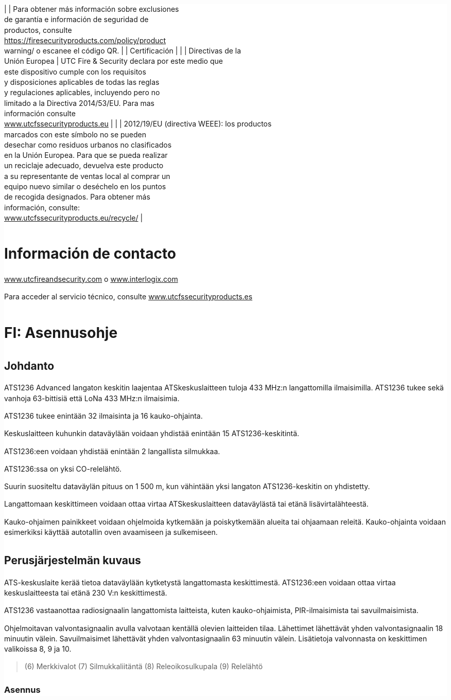 |                                                                   | Para obtener más información sobre exclusiones<br>de garantía e información de seguridad de<br>productos, consulte<br>https://firesecurityproducts.com/policy/product<br>warning/ o escanee el código QR.                                                                                                                                                                                                                                                       |
| Certificación                                                     |                                                                                                                                                                                                                                                                                                                                                                                                                                                                 |
| Directivas de la<br>Unión Europea                                 | UTC Fire & Security declara por este medio que<br>este dispositivo cumple con los requisitos<br>y disposiciones aplicables de todas las reglas<br>y regulaciones aplicables, incluyendo pero no<br>limitado a la Directiva 2014/53/EU. Para mas<br>información consulte<br>www.utcfssecurityproducts.eu                                                                                                                                                         |
|                                                                   | 2012/19/EU (directiva WEEE): los productos<br>marcados con este símbolo no se pueden<br>desechar como residuos urbanos no clasificados<br>en la Unión Europea. Para que se pueda realizar<br>un reciclaje adecuado, devuelva este producto<br>a su representante de ventas local al comprar un<br>equipo nuevo similar o deséchelo en los puntos<br>de recogida designados. Para obtener más<br>información, consulte:<br>www.utcfssecurityproducts.eu/recycle/ |

# **Información de contacto**

www.utcfireandsecurity.com o www.interlogix.com

Para acceder al servicio técnico, consulte www.utcfssecurityproducts.es

# **FI: Asennusohje**

## **Johdanto**

ATS1236 Advanced langaton keskitin laajentaa ATSkeskuslaitteen tuloja 433 MHz:n langattomilla ilmaisimilla. ATS1236 tukee sekä vanhoja 63-bittisiä että LoNa 433 MHz:n ilmaisimia.

ATS1236 tukee enintään 32 ilmaisinta ja 16 kauko-ohjainta.

Keskuslaitteen kuhunkin dataväylään voidaan yhdistää enintään 15 ATS1236-keskitintä.

ATS1236:een voidaan yhdistää enintään 2 langallista silmukkaa.

ATS1236:ssa on yksi CO-relelähtö.

Suurin suositeltu dataväylän pituus on 1 500 m, kun vähintään yksi langaton ATS1236-keskitin on yhdistetty.

Langattomaan keskittimeen voidaan ottaa virtaa ATSkeskuslaitteen dataväylästä tai etänä lisävirtalähteestä.

Kauko-ohjaimen painikkeet voidaan ohjelmoida kytkemään ja poiskytkemään alueita tai ohjaamaan releitä. Kauko-ohjainta voidaan esimerkiksi käyttää autotallin oven avaamiseen ja sulkemiseen.

## **Perusjärjestelmän kuvaus**

ATS-keskuslaite kerää tietoa dataväylään kytketystä langattomasta keskittimestä. ATS1236:een voidaan ottaa virtaa keskuslaitteesta tai etänä 230 V:n keskittimestä.

ATS1236 vastaanottaa radiosignaalin langattomista laitteista, kuten kauko-ohjaimista, PIR-ilmaisimista tai savuilmaisimista.

Ohjelmoitavan valvontasignaalin avulla valvotaan kentällä olevien laitteiden tilaa. Lähettimet lähettävät yhden valvontasignaalin 18 minuutin välein. Savuilmaisimet lähettävät yhden valvontasignaalin 63 minuutin välein. Lisätietoja valvonnasta on keskittimen valikoissa 8, 9 ja 10.

> (6) Merkkivalot (7) Silmukkaliitäntä (8) Releoikosulkupala (9) Relelähtö

### **Asennus**
